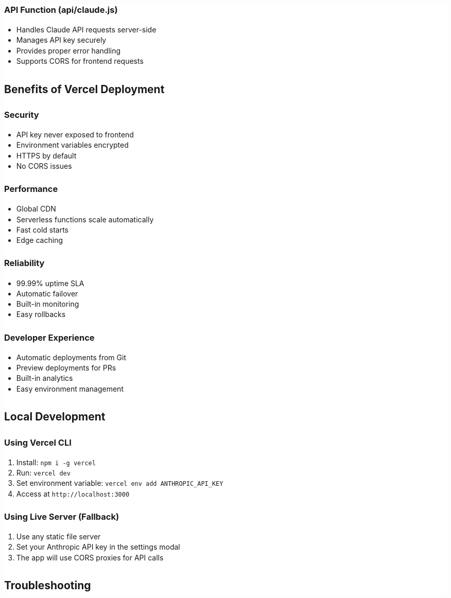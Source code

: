 ### API Function (api/claude.js)
- Handles Claude API requests server-side
- Manages API key securely
- Provides proper error handling
- Supports CORS for frontend requests

## Benefits of Vercel Deployment

### Security
- API key never exposed to frontend
- Environment variables encrypted
- HTTPS by default
- No CORS issues

### Performance
- Global CDN
- Serverless functions scale automatically
- Fast cold starts
- Edge caching

### Reliability
- 99.99% uptime SLA
- Automatic failover
- Built-in monitoring
- Easy rollbacks

### Developer Experience
- Automatic deployments from Git
- Preview deployments for PRs
- Built-in analytics
- Easy environment management

## Local Development

### Using Vercel CLI
1. Install: `npm i -g vercel`
2. Run: `vercel dev`
3. Set environment variable: `vercel env add ANTHROPIC_API_KEY`
4. Access at `http://localhost:3000`

### Using Live Server (Fallback)
1. Use any static file server
2. Set your Anthropic API key in the settings modal
3. The app will use CORS proxies for API calls

## Troubleshooting
